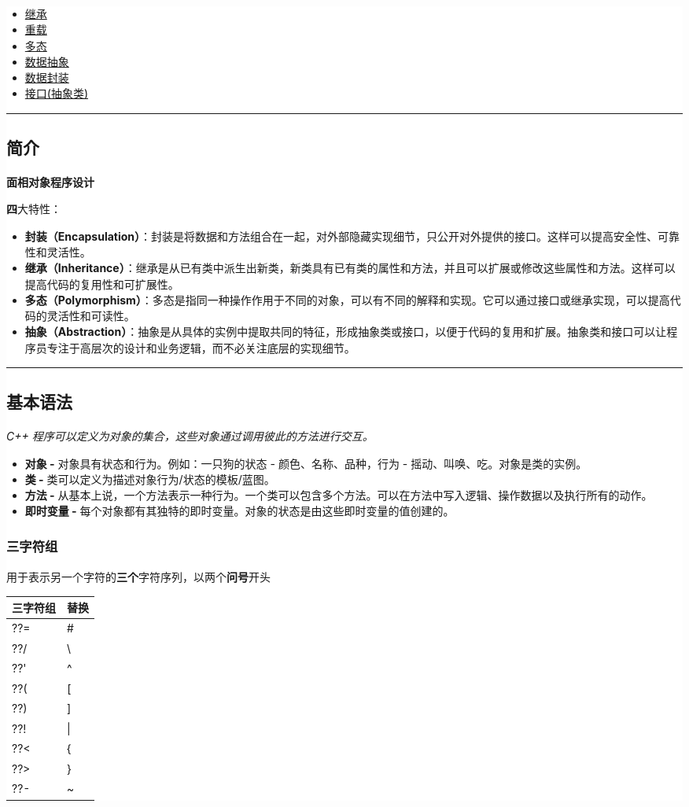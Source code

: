   - [继承](#继承)
  - [重载](#重载)
  - [多态](#多态)
  - [数据抽象](#数据抽象)
  - [数据封装](#数据封装)
  - [接口(抽象类)](#接口抽象类)


***

## 简介

**面相对象程序设计**

**四**大特性：

- **封装（Encapsulation）**：封装是将数据和方法组合在一起，对外部隐藏实现细节，只公开对外提供的接口。这样可以提高安全性、可靠性和灵活性。
- **继承（Inheritance）**：继承是从已有类中派生出新类，新类具有已有类的属性和方法，并且可以扩展或修改这些属性和方法。这样可以提高代码的复用性和可扩展性。
- **多态（Polymorphism）**：多态是指同一种操作作用于不同的对象，可以有不同的解释和实现。它可以通过接口或继承实现，可以提高代码的灵活性和可读性。
- **抽象（Abstraction）**：抽象是从具体的实例中提取共同的特征，形成抽象类或接口，以便于代码的复用和扩展。抽象类和接口可以让程序员专注于高层次的设计和业务逻辑，而不必关注底层的实现细节。

***

## 基本语法

*C++ 程序可以定义为对象的集合，这些对象通过调用彼此的方法进行交互。*

- **对象 -** 对象具有状态和行为。例如：一只狗的状态 - 颜色、名称、品种，行为 - 摇动、叫唤、吃。对象是类的实例。
- **类 -** 类可以定义为描述对象行为/状态的模板/蓝图。
- **方法 -** 从基本上说，一个方法表示一种行为。一个类可以包含多个方法。可以在方法中写入逻辑、操作数据以及执行所有的动作。
- **即时变量 -** 每个对象都有其独特的即时变量。对象的状态是由这些即时变量的值创建的。

### 三字符组

用于表示另一个字符的**三个**字符序列，以两个**问号**开头

| 三字符组 | 替换 |
| :------- | :--- |
| ??=      | #    |
| ??/      | \    |
| ??'      | ^    |
| ??(      | [    |
| ??)      | ]    |
| ??!      | \|   |
| ??<      | {    |
| ??>      | }    |
| ??-      | ~    |
